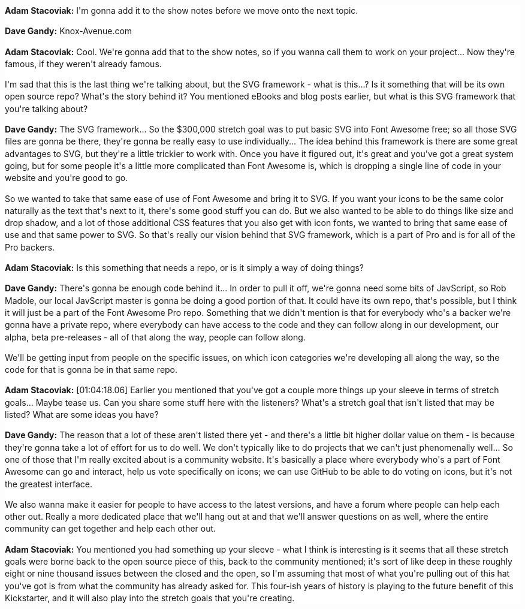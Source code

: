 **Adam Stacoviak:** I'm gonna add it to the show notes before we move onto the next topic.

**Dave Gandy:** Knox-Avenue.com

**Adam Stacoviak:** Cool. We're gonna add that to the show notes, so if you wanna call them to work on your project... Now they're famous, if they weren't already famous.

I'm sad that this is the last thing we're talking about, but the SVG framework - what is this...? Is it something that will be its own open source repo? What's the story behind it? You mentioned eBooks and blog posts earlier, but what is this SVG framework that you're talking about?

**Dave Gandy:** The SVG framework... So the $300,000 stretch goal was to put basic SVG into Font Awesome free; so all those SVG files are gonna be there, they're gonna be really easy to use individually... The idea behind this framework is there are some great advantages to SVG, but they're a little trickier to work with. Once you have it figured out, it's great and you've got a great system going, but for some people it's a little more complicated than Font Awesome is, which is dropping a single line of code in your website and you're good to go.

So we wanted to take that same ease of use of Font Awesome and bring it to SVG. If you want your icons to be the same color naturally as the text that's next to it, there's some good stuff you can do. But we also wanted to be able to do things like size and drop shadow, and a lot of those additional CSS features that you also get with icon fonts, we wanted to bring that same ease of use and that same power to SVG. So that's really our vision behind that SVG framework, which is a part of Pro and is for all of the Pro backers.

**Adam Stacoviak:** Is this something that needs a repo, or is it simply a way of doing things?

**Dave Gandy:** There's gonna be enough code behind it... In order to pull it off, we're gonna need some bits of JavScript, so Rob Madole, our local JavScript master is gonna be doing a good portion of that. It could have its own repo, that's possible, but I think it will just be a part of the Font Awesome Pro repo. Something that we didn't mention is that for everybody who's a backer we're gonna have a private repo, where everybody can have access to the code and they can follow along in our development, our alpha, beta pre-releases - all of that along the way, people can follow along.

We'll be getting input from people on the specific issues, on which icon categories we're developing all along the way, so the code for that is gonna be in that same repo.

**Adam Stacoviak:** \[01:04:18.06\] Earlier you mentioned that you've got a couple more things up your sleeve in terms of stretch goals... Maybe tease us. Can you share some stuff here with the listeners? What's a stretch goal that isn't listed that may be listed? What are some ideas you have?

**Dave Gandy:** The reason that a lot of these aren't listed there yet - and there's a little bit higher dollar value on them - is because they're gonna take a lot of effort for us to do well. We don't typically like to do projects that we can't just phenomenally well... So one of those that I'm really excited about is a community website. It's basically a place where everybody who's a part of Font Awesome can go and interact, help us vote specifically on icons; we can use GitHub to be able to do voting on icons, but it's not the greatest interface.

We also wanna make it easier for people to have access to the latest versions, and have a forum where people can help each other out. Really a more dedicated place that we'll hang out at and that we'll answer questions on as well, where the entire community can get together and help each other out.

**Adam Stacoviak:** You mentioned you had something up your sleeve - what I think is interesting is it seems that all these stretch goals were borne back to the open source piece of this, back to the community mentioned; it's sort of like deep in these roughly eight or nine thousand issues between the closed and the open, so I'm assuming that most of what you're pulling out of this hat you've got is from what the community has already asked for. This four-ish years of history is playing to the future benefit of this Kickstarter, and it will also play into the stretch goals that you're creating.
